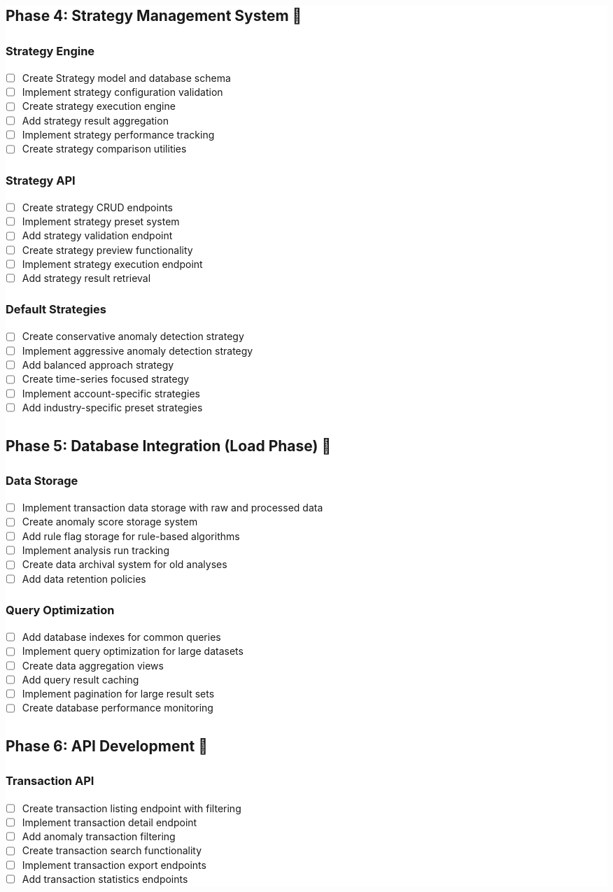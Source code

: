 ## Phase 4: Strategy Management System 🎯

### Strategy Engine
- [ ] Create Strategy model and database schema
- [ ] Implement strategy configuration validation
- [ ] Create strategy execution engine
- [ ] Add strategy result aggregation
- [ ] Implement strategy performance tracking
- [ ] Create strategy comparison utilities

### Strategy API
- [ ] Create strategy CRUD endpoints
- [ ] Implement strategy preset system
- [ ] Add strategy validation endpoint
- [ ] Create strategy preview functionality
- [ ] Implement strategy execution endpoint
- [ ] Add strategy result retrieval

### Default Strategies
- [ ] Create conservative anomaly detection strategy
- [ ] Implement aggressive anomaly detection strategy
- [ ] Add balanced approach strategy
- [ ] Create time-series focused strategy
- [ ] Implement account-specific strategies
- [ ] Add industry-specific preset strategies

## Phase 5: Database Integration (Load Phase) 💾

### Data Storage
- [ ] Implement transaction data storage with raw and processed data
- [ ] Create anomaly score storage system
- [ ] Add rule flag storage for rule-based algorithms
- [ ] Implement analysis run tracking
- [ ] Create data archival system for old analyses
- [ ] Add data retention policies

### Query Optimization
- [ ] Add database indexes for common queries
- [ ] Implement query optimization for large datasets
- [ ] Create data aggregation views
- [ ] Add query result caching
- [ ] Implement pagination for large result sets
- [ ] Create database performance monitoring

## Phase 6: API Development 🚀

### Transaction API
- [ ] Create transaction listing endpoint with filtering
- [ ] Implement transaction detail endpoint
- [ ] Add anomaly transaction filtering
- [ ] Create transaction search functionality
- [ ] Implement transaction export endpoints
- [ ] Add transaction statistics endpoints
